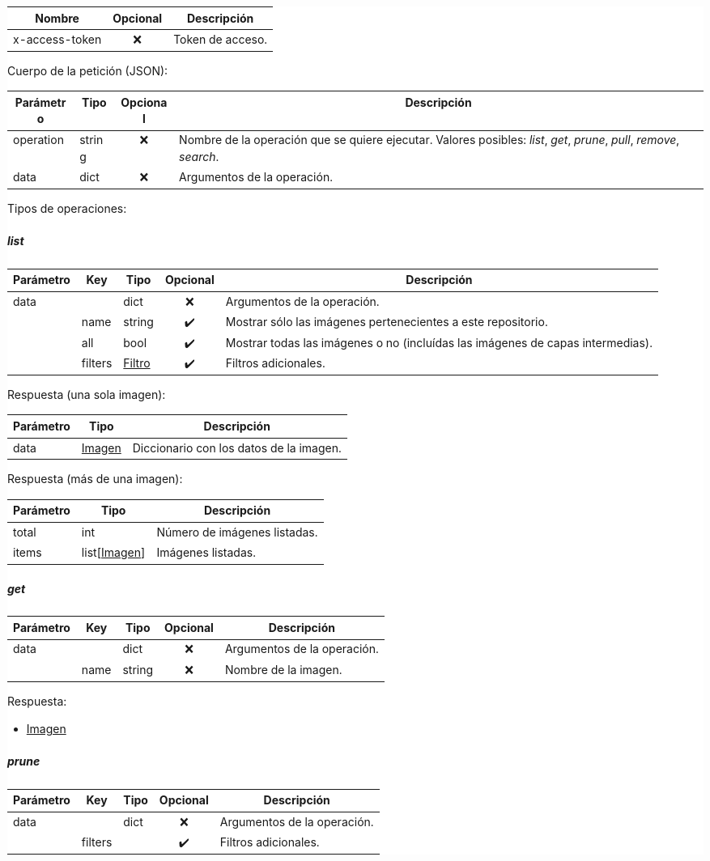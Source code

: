 | Nombre         | Opcional | Descripción      |
| -------------- | :------: | ---------------- |
| x-access-token |   :x:    | Token de acceso. |

Cuerpo de la petición (JSON):

| Parámetro | Tipo   | Opcional | Descripción                                                  |
| --------- | ------ | :------: | ------------------------------------------------------------ |
| operation | string |   :x:    | Nombre de la operación que se quiere ejecutar. Valores posibles: *list*, *get*, *prune*, *pull*, *remove*, *search*. |
| data      | dict   |   :x:    | Argumentos de la operación.                                  |

Tipos de operaciones:

##### list

| Parámetro | Key     | Tipo                          |      Opcional      | Descripción                                                  |
| --------- | ------- | ----------------------------- | :----------------: | ------------------------------------------------------------ |
| data      |         | dict                          |         ❌          | Argumentos de la operación.                                  |
|           | name    | string                        | :heavy_check_mark: | Mostrar sólo las imágenes pertenecientes a este repositorio. |
|           | all     | bool                          | :heavy_check_mark: | Mostrar todas las imágenes o no (incluídas las imágenes de capas intermedias). |
|           | filters | [Filtro](#filtro-de-imágenes) | :heavy_check_mark: | Filtros adicionales.                                         |

Respuesta (una sola imagen):

| Parámetro | Tipo              | Descripción                             |
| --------- | ----------------- | --------------------------------------- |
| data      | [Imagen](#imagen) | Diccionario con los datos de la imagen. |

Respuesta (más de una imagen):

| Parámetro | Tipo                    | Descripción                  |
| --------- | ----------------------- | ---------------------------- |
| total     | int                     | Número de imágenes listadas. |
| items     | list[[Imagen](#imagen)] | Imágenes listadas.           |

##### get

| Parámetro | Key  | Tipo   | Opcional | Descripción                 |
| --------- | ---- | ------ | :------: | --------------------------- |
| data      |      | dict   |    ❌     | Argumentos de la operación. |
|           | name | string |    ❌     | Nombre de la imagen.        |

Respuesta:

- [Imagen](#imagen)

##### prune

| Parámetro | Key     | Tipo |      Opcional      | Descripción                 |
| --------- | ------- | ---- | :----------------: | --------------------------- |
| data      |         | dict |         ❌          | Argumentos de la operación. |
|           | filters |      | :heavy_check_mark: | Filtros adicionales.        |
